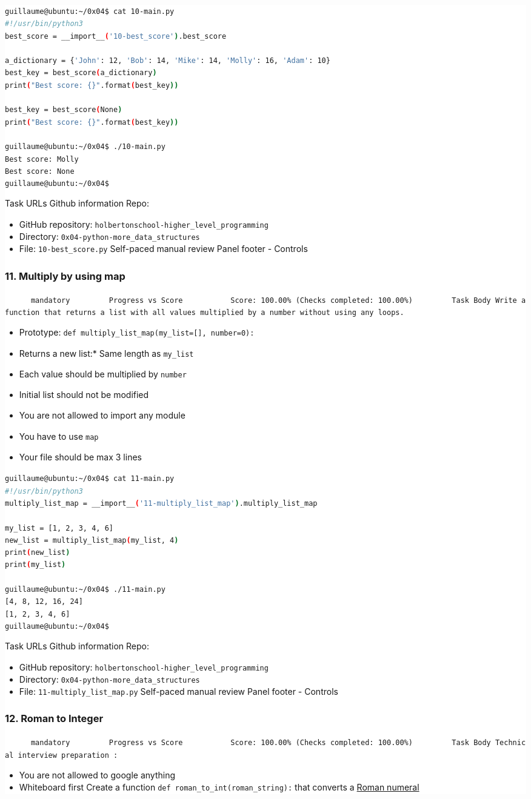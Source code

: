 ```bash
guillaume@ubuntu:~/0x04$ cat 10-main.py
#!/usr/bin/python3
best_score = __import__('10-best_score').best_score

a_dictionary = {'John': 12, 'Bob': 14, 'Mike': 14, 'Molly': 16, 'Adam': 10}
best_key = best_score(a_dictionary)
print("Best score: {}".format(best_key))

best_key = best_score(None)
print("Best score: {}".format(best_key))

guillaume@ubuntu:~/0x04$ ./10-main.py
Best score: Molly
Best score: None
guillaume@ubuntu:~/0x04$ 

```
 Task URLs  Github information Repo:
* GitHub repository:  ` holbertonschool-higher_level_programming ` 
* Directory:  ` 0x04-python-more_data_structures ` 
* File:  ` 10-best_score.py ` 
 Self-paced manual review  Panel footer - Controls 
### 11. Multiply by using map
          mandatory         Progress vs Score           Score: 100.00% (Checks completed: 100.00%)         Task Body Write a function that returns a list with all values multiplied by a number without using any loops.
* Prototype:  ` def multiply_list_map(my_list=[], number=0): ` 
* Returns a new list:* Same length as  ` my_list ` 
* Each value should be multiplied by  ` number ` 

* Initial list should not be modified
* You are not allowed to import any module
* You have to use  ` map ` 
* Your file should be max 3 lines
```bash
guillaume@ubuntu:~/0x04$ cat 11-main.py
#!/usr/bin/python3
multiply_list_map = __import__('11-multiply_list_map').multiply_list_map

my_list = [1, 2, 3, 4, 6]
new_list = multiply_list_map(my_list, 4)
print(new_list)
print(my_list)

guillaume@ubuntu:~/0x04$ ./11-main.py
[4, 8, 12, 16, 24]
[1, 2, 3, 4, 6]
guillaume@ubuntu:~/0x04$ 

```
 Task URLs  Github information Repo:
* GitHub repository:  ` holbertonschool-higher_level_programming ` 
* Directory:  ` 0x04-python-more_data_structures ` 
* File:  ` 11-multiply_list_map.py ` 
 Self-paced manual review  Panel footer - Controls 
### 12. Roman to Integer
          mandatory         Progress vs Score           Score: 100.00% (Checks completed: 100.00%)         Task Body Technical interview preparation : 
* You are not allowed to google anything
* Whiteboard first
Create a function   ` def roman_to_int(roman_string): `   that converts a  [Roman numeral](https://intranet.hbtn.io/rltoken/g7UKrGGWwbRJRkdB3tFThg) 